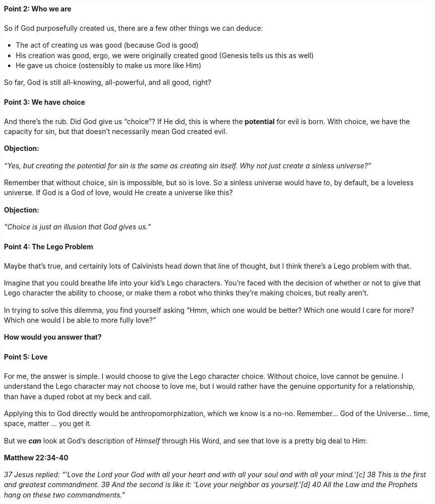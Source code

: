 #### Point 2: Who we are

So if God purposefully created us, there are a few other things we can deduce:

- The act of creating us was good (because God is good)
- His creation was good, ergo, we were originally created good (Genesis tells us this as well)
- He gave us choice (ostensibly to make us more like Him)

So far, God is still all-knowing, all-powerful, and all good, right?

#### Point 3: We have choice

And there’s the rub. Did God give us “choice”? If He did, this is where the **potential** for evil is born. With choice, we have the capacity for sin, but that doesn’t necessarily mean God created evil.

**Objection:**

_“Yes, but creating the potential for sin is the same as creating sin itself. Why not just create a sinless universe?”_

Remember that without choice, sin is impossible, but so is love. So a sinless universe would have to, by default, be a loveless universe. If God is a God of love, would He create a universe like this?

**Objection:**

_“Choice is just an illusion that God gives us.”_

#### Point 4: The Lego Problem

Maybe that’s true, and certainly lots of Calvinists head down that line of thought, but I think there’s a Lego problem with that.

Imagine that you could breathe life into your kid’s Lego characters. You’re faced with the decision of whether or not to give that Lego character the ability to choose, or make them a robot who thinks they’re making choices, but really aren’t.

In trying to solve this dilemma, you find yourself asking “Hmm, which one would be better? Which one would I care for more? Which one would I be able to more fully love?”

**How would you answer that?**

#### Point 5: Love

For me, the answer is simple. I would choose to give the Lego character choice. Without choice, love cannot be genuine. I understand the Lego character may not choose to love me, but I would rather have the genuine opportunity for a relationship, than have a duped robot at my beck and call.

Applying this to God directly would be anthropomorphization, which we know is a no-no. Remember… God of the Universe… time, space, matter … you get it.

But we **_can_** look at God’s description of _Himself_ through His Word, and see that love is a pretty big deal to Him:

**Matthew 22:34-40**

_37 Jesus replied: “‘Love the Lord your God with all your heart and with all your soul and with all your mind.’[c] 38 This is the first and greatest commandment. 39 And the second is like it: ‘Love your neighbor as yourself.’[d] 40 All the Law and the Prophets hang on these two commandments.”_
